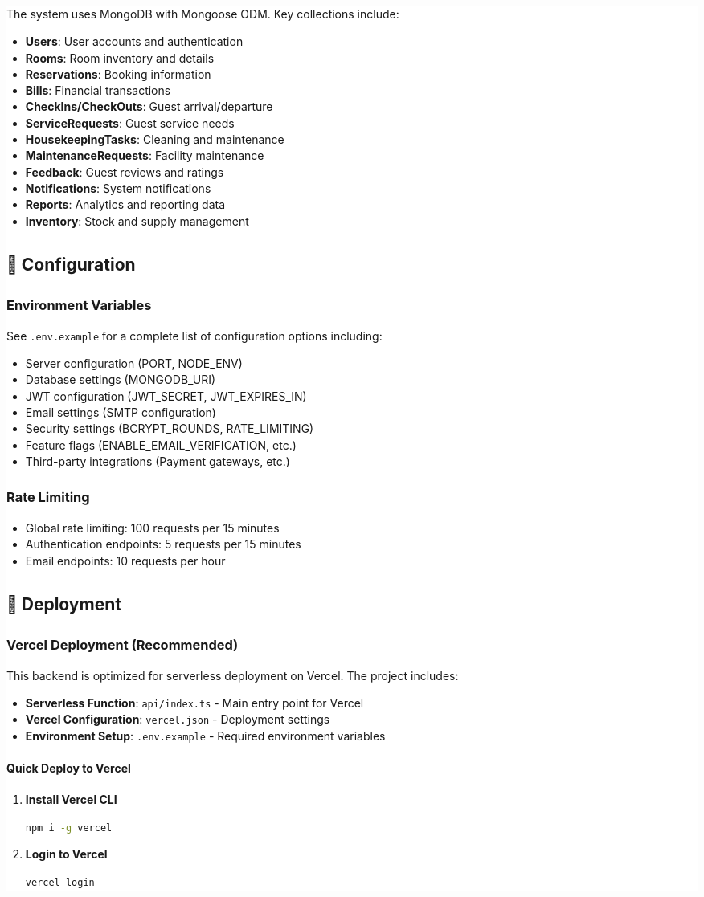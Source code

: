 The system uses MongoDB with Mongoose ODM. Key collections include:

- **Users**: User accounts and authentication
- **Rooms**: Room inventory and details
- **Reservations**: Booking information
- **Bills**: Financial transactions
- **CheckIns/CheckOuts**: Guest arrival/departure
- **ServiceRequests**: Guest service needs
- **HousekeepingTasks**: Cleaning and maintenance
- **MaintenanceRequests**: Facility maintenance
- **Feedback**: Guest reviews and ratings
- **Notifications**: System notifications
- **Reports**: Analytics and reporting data
- **Inventory**: Stock and supply management

## 🔧 Configuration

### Environment Variables
See `.env.example` for a complete list of configuration options including:

- Server configuration (PORT, NODE_ENV)
- Database settings (MONGODB_URI)
- JWT configuration (JWT_SECRET, JWT_EXPIRES_IN)
- Email settings (SMTP configuration)
- Security settings (BCRYPT_ROUNDS, RATE_LIMITING)
- Feature flags (ENABLE_EMAIL_VERIFICATION, etc.)
- Third-party integrations (Payment gateways, etc.)

### Rate Limiting
- Global rate limiting: 100 requests per 15 minutes
- Authentication endpoints: 5 requests per 15 minutes
- Email endpoints: 10 requests per hour

## 🚀 Deployment

### Vercel Deployment (Recommended)

This backend is optimized for serverless deployment on Vercel. The project includes:

- **Serverless Function**: `api/index.ts` - Main entry point for Vercel
- **Vercel Configuration**: `vercel.json` - Deployment settings
- **Environment Setup**: `.env.example` - Required environment variables

#### Quick Deploy to Vercel

1. **Install Vercel CLI**
   ```bash
   npm i -g vercel
   ```

2. **Login to Vercel**
   ```bash
   vercel login
   ```
